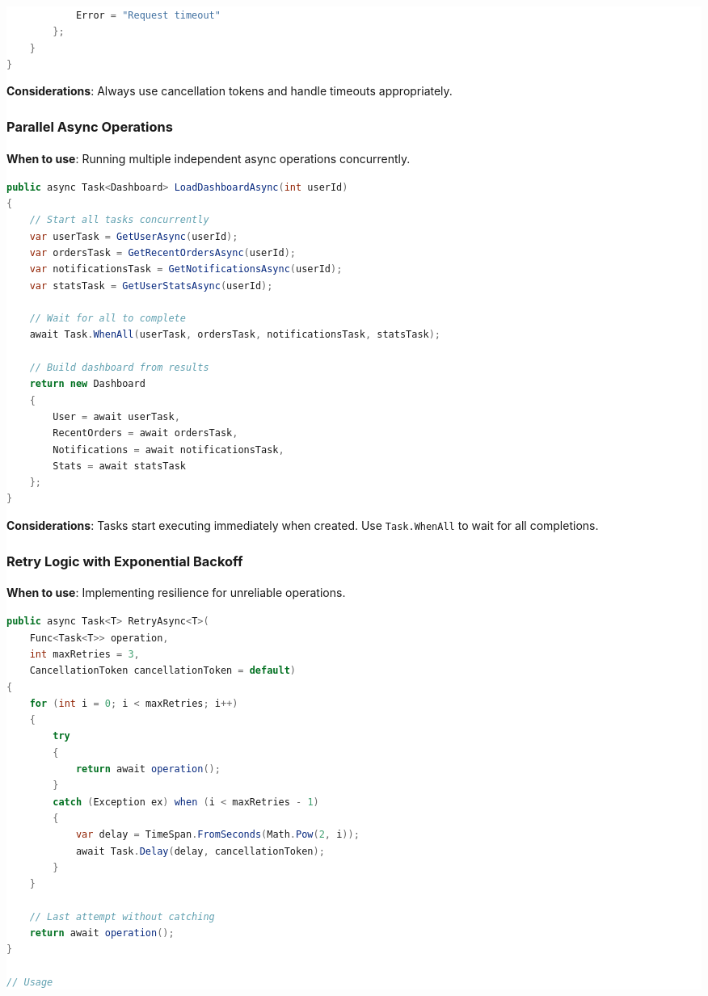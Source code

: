```csharp
            Error = "Request timeout"
        };
    }
}
```

**Considerations**: Always use cancellation tokens and handle timeouts appropriately.

### Parallel Async Operations

**When to use**: Running multiple independent async operations concurrently.

```csharp
public async Task<Dashboard> LoadDashboardAsync(int userId)
{
    // Start all tasks concurrently
    var userTask = GetUserAsync(userId);
    var ordersTask = GetRecentOrdersAsync(userId);
    var notificationsTask = GetNotificationsAsync(userId);
    var statsTask = GetUserStatsAsync(userId);
    
    // Wait for all to complete
    await Task.WhenAll(userTask, ordersTask, notificationsTask, statsTask);
    
    // Build dashboard from results
    return new Dashboard
    {
        User = await userTask,
        RecentOrders = await ordersTask,
        Notifications = await notificationsTask,
        Stats = await statsTask
    };
}
```

**Considerations**: Tasks start executing immediately when created. Use `Task.WhenAll` to wait for all completions.

### Retry Logic with Exponential Backoff

**When to use**: Implementing resilience for unreliable operations.

```csharp
public async Task<T> RetryAsync<T>(
    Func<Task<T>> operation,
    int maxRetries = 3,
    CancellationToken cancellationToken = default)
{
    for (int i = 0; i < maxRetries; i++)
    {
        try
        {
            return await operation();
        }
        catch (Exception ex) when (i < maxRetries - 1)
        {
            var delay = TimeSpan.FromSeconds(Math.Pow(2, i));
            await Task.Delay(delay, cancellationToken);
        }
    }
    
    // Last attempt without catching
    return await operation();
}

// Usage
```
